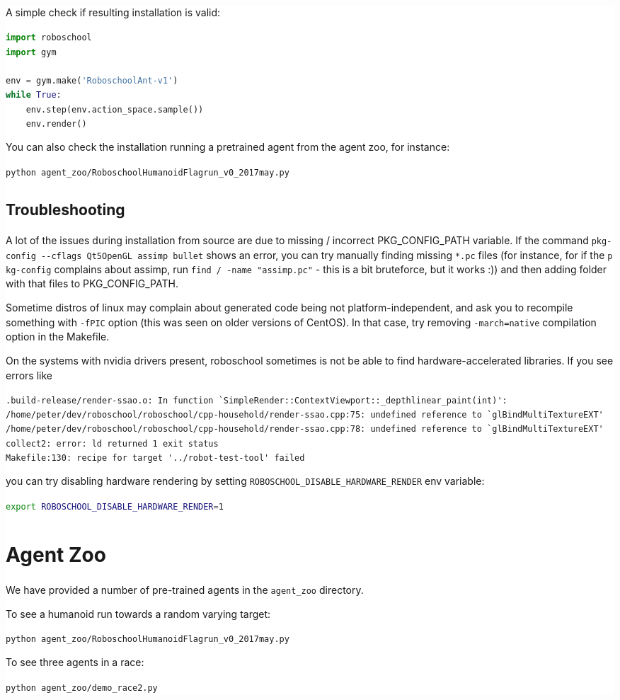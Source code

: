 A simple check if resulting installation is valid:
```python
import roboschool
import gym

env = gym.make('RoboschoolAnt-v1')
while True:
    env.step(env.action_space.sample())
    env.render()
```
You can also check the installation running a pretrained agent from the agent zoo, for instance:
```bash
python agent_zoo/RoboschoolHumanoidFlagrun_v0_2017may.py
```

Troubleshooting
---------------
A lot of the issues during installation from source are due to missing / incorrect PKG_CONFIG_PATH variable.
If the command `pkg-config --cflags Qt5OpenGL assimp bullet` shows an error, you can try manually finding missing `*.pc` files (for instance, for if the `pkg-config` complains about assimp, run `find / -name "assimp.pc"` - this is a bit bruteforce, but it works :)) and then adding folder with that files to PKG_CONFIG_PATH. 

Sometime distros of linux may complain about generated code being not platform-independent, and ask you to recompile something with `-fPIC` option (this was seen on older versions of CentOS). In that case, try removing `-march=native` compilation option in the Makefile. 

On the systems with nvidia drivers present, roboschool sometimes is not be able to find hardware-accelerated libraries. If you see errors
like
```
.build-release/render-ssao.o: In function `SimpleRender::ContextViewport::_depthlinear_paint(int)':
/home/peter/dev/roboschool/roboschool/cpp-household/render-ssao.cpp:75: undefined reference to `glBindMultiTextureEXT'
/home/peter/dev/roboschool/roboschool/cpp-household/render-ssao.cpp:78: undefined reference to `glBindMultiTextureEXT'
collect2: error: ld returned 1 exit status
Makefile:130: recipe for target '../robot-test-tool' failed
```
you can try disabling hardware rendering by setting `ROBOSCHOOL_DISABLE_HARDWARE_RENDER` env variable:
```bash
export ROBOSCHOOL_DISABLE_HARDWARE_RENDER=1
```

Agent Zoo
=========

We have provided a number of pre-trained agents in the `agent_zoo` directory.

To see a humanoid run towards a random varying target:

```bash
python agent_zoo/RoboschoolHumanoidFlagrun_v0_2017may.py
```

To see three agents in a race:

```bash
python agent_zoo/demo_race2.py
```
